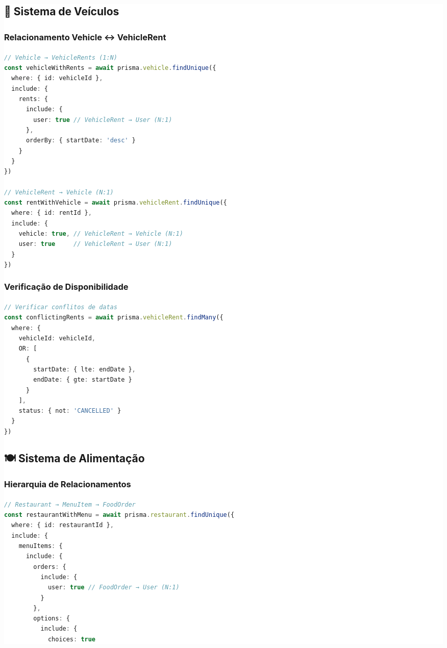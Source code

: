 ## 🚗 **Sistema de Veículos**

### **Relacionamento Vehicle ↔ VehicleRent**
```typescript
// Vehicle → VehicleRents (1:N)
const vehicleWithRents = await prisma.vehicle.findUnique({
  where: { id: vehicleId },
  include: {
    rents: {
      include: {
        user: true // VehicleRent → User (N:1)
      },
      orderBy: { startDate: 'desc' }
    }
  }
})

// VehicleRent → Vehicle (N:1)
const rentWithVehicle = await prisma.vehicleRent.findUnique({
  where: { id: rentId },
  include: {
    vehicle: true, // VehicleRent → Vehicle (N:1)
    user: true     // VehicleRent → User (N:1)
  }
})
```

### **Verificação de Disponibilidade**
```typescript
// Verificar conflitos de datas
const conflictingRents = await prisma.vehicleRent.findMany({
  where: {
    vehicleId: vehicleId,
    OR: [
      {
        startDate: { lte: endDate },
        endDate: { gte: startDate }
      }
    ],
    status: { not: 'CANCELLED' }
  }
})
```

## 🍽️ **Sistema de Alimentação**

### **Hierarquia de Relacionamentos**
```typescript
// Restaurant → MenuItem → FoodOrder
const restaurantWithMenu = await prisma.restaurant.findUnique({
  where: { id: restaurantId },
  include: {
    menuItems: {
      include: {
        orders: {
          include: {
            user: true // FoodOrder → User (N:1)
          }
        },
        options: {
          include: {
            choices: true
```